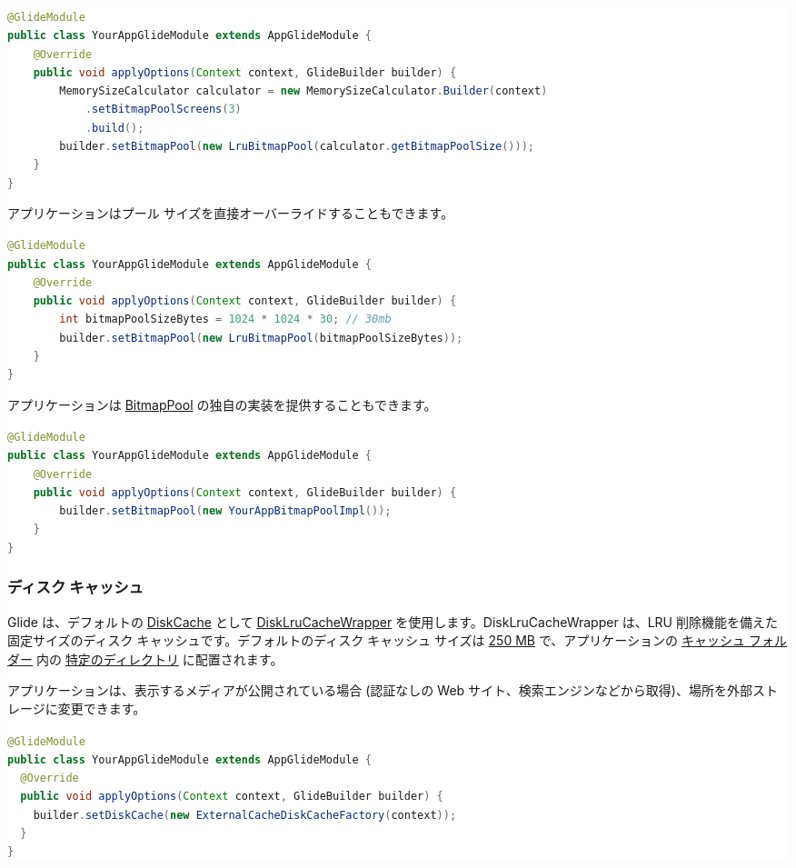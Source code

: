 ```java
@GlideModule
public class YourAppGlideModule extends AppGlideModule {
    @Override
    public void applyOptions(Context context, GlideBuilder builder) {
        MemorySizeCalculator calculator = new MemorySizeCalculator.Builder(context)
            .setBitmapPoolScreens(3)
            .build();
        builder.setBitmapPool(new LruBitmapPool(calculator.getBitmapPoolSize()));
    }
}
```

アプリケーションはプール サイズを直接オーバーライドすることもできます。

```java
@GlideModule
public class YourAppGlideModule extends AppGlideModule {
    @Override
    public void applyOptions(Context context, GlideBuilder builder) {
        int bitmapPoolSizeBytes = 1024 * 1024 * 30; // 30mb
        builder.setBitmapPool(new LruBitmapPool(bitmapPoolSizeBytes));
    }
}
```

アプリケーションは [BitmapPool](https://bumptech.github.io/glide/javadocs/431/com/bumptech/glide/load/engine/bitmap_recycle/BitmapPool.html) の独自の実装を提供することもできます。

```java
@GlideModule
public class YourAppGlideModule extends AppGlideModule {
    @Override
    public void applyOptions(Context context, GlideBuilder builder) {
        builder.setBitmapPool(new YourAppBitmapPoolImpl());
    }
}
```


### ディスク キャッシュ

Glide は、デフォルトの [DiskCache](https://bumptech.github.io/glide/javadocs/400/com/bumptech/glide/load/engine/cache/DiskCache.html) として [DiskLruCacheWrapper](https://bumptech.github.io/glide/javadocs/400/com/bumptech/glide/load/engine/cache/DiskLruCacheWrapper.html) を使用します。DiskLruCacheWrapper は、LRU 削除機能を備えた固定サイズのディスク キャッシュです。デフォルトのディスク キャッシュ サイズは [250 MB](https://bumptech.github.io/glide/javadocs/400/com/bumptech/glide/load/engine/cache/DiskCache.Factory.html#DEFAULT_DISK_CACHE_SIZE) で、アプリケーションの [キャッシュ フォルダー](https://developer.android.com/reference/android/content/Context.html#getCacheDir()) 内の [特定のディレクトリ](https://bumptech.github.io/glide/javadocs/400/com/bumptech/glide/load/engine/cache/DiskCache.Factory.html#DEFAULT_DISK_CACHE_DIR) に配置されます。

アプリケーションは、表示するメディアが公開されている場合 (認証なしの Web サイト、検索エンジンなどから取得)、場所を外部ストレージに変更できます。

```java
@GlideModule
public class YourAppGlideModule extends AppGlideModule {
  @Override
  public void applyOptions(Context context, GlideBuilder builder) {
    builder.setDiskCache(new ExternalCacheDiskCacheFactory(context));
  }
}
```

